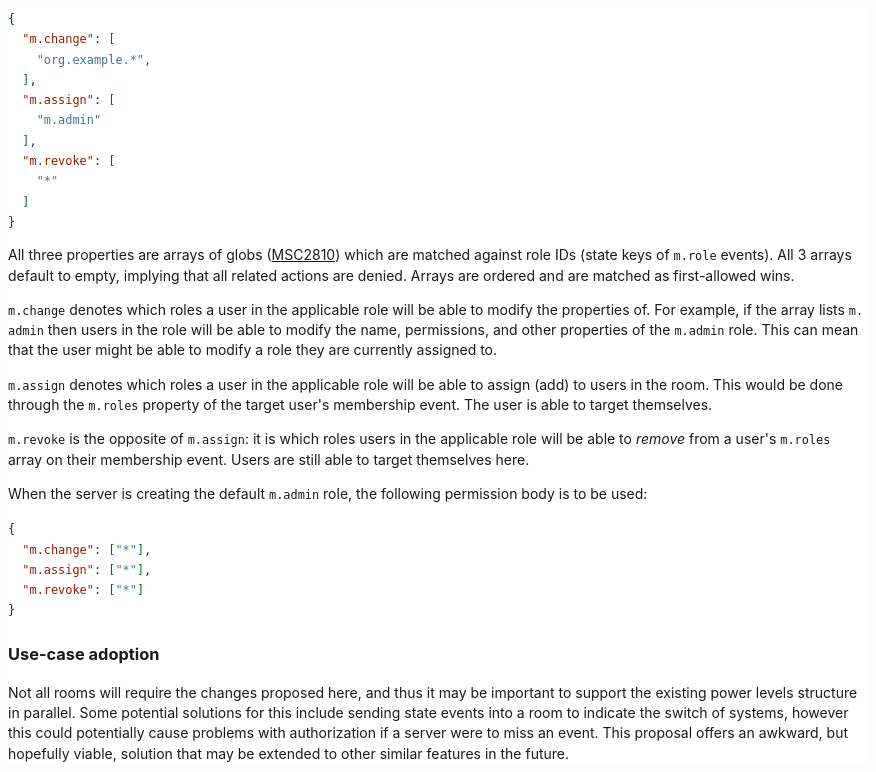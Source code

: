 ```json
{
  "m.change": [
    "org.example.*",
  ],
  "m.assign": [
    "m.admin"
  ],
  "m.revoke": [
    "*"
  ]
}
```

All three properties are arrays of globs ([MSC2810](https://github.com/matrix-org/matrix-doc/pull/2810))
which are matched against role IDs (state keys of `m.role` events). All 3 arrays default to empty, implying
that all related actions are denied. Arrays are ordered and are matched as first-allowed wins.

`m.change` denotes which roles a user in the applicable role will be able to modify the properties of.
For example, if the array lists `m.admin` then users in the role will be able to modify the name, permissions,
and other properties of the `m.admin` role. This can mean that the user might be able to modify a role they
are currently assigned to.

`m.assign` denotes which roles a user in the applicable role will be able to assign (add) to users in
the room. This would be done through the `m.roles` property of the target user's membership event. The user
is able to target themselves.

`m.revoke` is the opposite of `m.assign`: it is which roles users in the applicable role will be able
to *remove* from a user's `m.roles` array on their membership event. Users are still able to target themselves
here.

When the server is creating the default `m.admin` role, the following permission body is to be used:

```json
{
  "m.change": ["*"],
  "m.assign": ["*"],
  "m.revoke": ["*"]
}
```

### Use-case adoption

Not all rooms will require the changes proposed here, and thus it may be important to support the existing
power levels structure in parallel. Some potential solutions for this include sending state events into
a room to indicate the switch of systems, however this could potentially cause problems with authorization
if a server were to miss an event. This proposal offers an awkward, but hopefully viable, solution that
may be extended to other similar features in the future.
